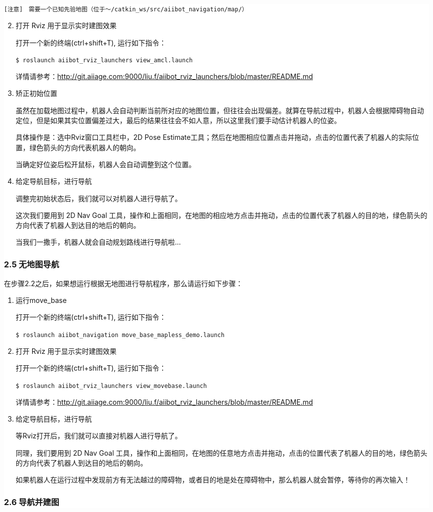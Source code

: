     [注意]　需要一个已知先验地图（位于～/catkin_ws/src/aiibot_navigation/map/）
    
2. 打开 Rviz 用于显示实时建图效果

    打开一个新的终端(ctrl+shift+T), 运行如下指令：
    
    ```
    $ roslaunch aiibot_rviz_launchers view_amcl.launch
    ```
    
    详情请参考：http://git.aiiage.com:9000/liu.f/aiibot_rviz_launchers/blob/master/README.md
    
3.  矫正初始位置

    虽然在加载地图过程中，机器人会自动判断当前所对应的地图位置，但往往会出现偏差。就算在导航过程中，机器人会根据障碍物自动定位，但是如果其实位置偏差过大，最后的结果往往会不如人意，所以这里我们要手动估计机器人的位姿。
    
    具体操作是：选中Rviz窗口工具栏中，2D Pose Estimate工具；然后在地图相应位置点击并拖动，点击的位置代表了机器人的实际位置，绿色箭头的方向代表机器人的朝向。
    
    当确定好位姿后松开鼠标，机器人会自动调整到这个位置。
    
4. 给定导航目标，进行导航
    
    调整完初始状态后，我们就可以对机器人进行导航了。
    
    这次我们要用到 2D Nav Goal 工具，操作和上面相同，在地图的相应地方点击并拖动，点击的位置代表了机器人的目的地，绿色箭头的方向代表了机器人到达目的地后的朝向。
    
    当我们一撒手，机器人就会自动规划路线进行导航啦...
    

### 2.5 无地图导航

在步骤2.2之后，如果想运行根据无地图进行导航程序，那么请运行如下步骤：

1. 运行move_base

    打开一个新的终端(ctrl+shift+T), 运行如下指令：
    
    ```
    $ roslaunch aiibot_navigation move_base_mapless_demo.launch
    ```
    
2. 打开 Rviz 用于显示实时建图效果

    打开一个新的终端(ctrl+shift+T), 运行如下指令：
    
    ```
    $ roslaunch aiibot_rviz_launchers view_movebase.launch
    ```
    
    详情请参考：http://git.aiiage.com:9000/liu.f/aiibot_rviz_launchers/blob/master/README.md
    
3. 给定导航目标，进行导航
    
    等Rviz打开后，我们就可以直接对机器人进行导航了。
    
    同理，我们要用到 2D Nav Goal 工具，操作和上面相同，在地图的任意地方点击并拖动，点击的位置代表了机器人的目的地，绿色箭头的方向代表了机器人到达目的地后的朝向。
    
    如果机器人在运行过程中发现前方有无法越过的障碍物，或者目的地是处在障碍物中，那么机器人就会暂停，等待你的再次输入！

### 2.6 导航并建图
